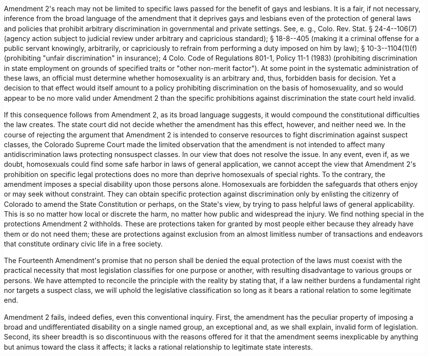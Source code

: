 Amendment 2's reach may not be limited to specific laws passed for the benefit of gays and lesbians. It is a fair, if not necessary, inference from the broad language of the amendment that it deprives gays and lesbians even of the protection of general laws and policies that prohibit arbitrary discrimination in governmental and private settings. See, e. g., Colo. Rev. Stat. § 24-4--106(7) (agency action subject to judicial review under arbitrary and capricious standard); § 18-8--405 (making it a criminal offense for a public servant knowingly, arbitrarily, or capriciously to refrain from performing a duty imposed on him by law); § 10-3--1104(1)(f) (prohibiting "unfair discrimination" in insurance); 4 Colo. Code of Regulations 801-1, Policy 11-1 (1983) (prohibiting discrimination in state employment on grounds of specified traits or "other non-merit factor"). At some point in the systematic administration of these laws, an official must determine whether homosexuality is an arbitrary and, thus, forbidden basis for decision. Yet a decision to that effect would itself amount to a policy prohibiting discrimination on the basis of homosexuality, and so would appear to be no more valid under Amendment 2 than the specific prohibitions against discrimination the state court held invalid.

If this consequence follows from Amendment 2, as its broad language suggests, it would compound the constitutional difficulties the law creates. The state court did not decide whether the amendment has this effect, however, and neither need we. In the course of rejecting the argument that Amendment 2 is intended to conserve resources to fight discrimination against suspect classes, the Colorado Supreme Court made the limited observation that the amendment is not intended to affect many antidiscrimination laws protecting nonsuspect classes. In our view that does not resolve the issue. In any event, even if, as we doubt, homosexuals could find some safe harbor in laws of general application, we cannot accept the view that Amendment 2's prohibition on specific legal protections does no more than deprive homosexuals of special rights. To the contrary, the amendment imposes a special disability upon those persons alone. Homosexuals are forbidden the safeguards that others enjoy or may seek without constraint. They can obtain specific protection against discrimination only by enlisting the citizenry of Colorado to amend the State Constitution or perhaps, on the State's view, by trying to pass helpful laws of general applicability. This is so no matter how local or discrete the harm, no matter how public and widespread the injury. We find nothing special in the protections Amendment 2 withholds. These are protections taken for granted by most people either because they already have them or do not need them; these are protections against exclusion from an almost limitless number of transactions and endeavors that constitute ordinary civic life in a free society.

The Fourteenth Amendment's promise that no person shall be denied the equal protection of the laws must coexist with the practical necessity that most legislation classifies for one purpose or another, with resulting disadvantage to various groups or persons. We have attempted to reconcile the principle with the reality by stating that, if a law neither burdens a fundamental right nor targets a suspect class, we will uphold the legislative classification so long as it bears a rational relation to some legitimate end. 

Amendment 2 fails, indeed defies, even this conventional inquiry. First, the amendment has the peculiar property of imposing a broad and undifferentiated disability on a single named group, an exceptional and, as we shall explain, invalid form of legislation. Second, its sheer breadth is so discontinuous with the reasons offered for it that the amendment seems inexplicable by anything but animus toward the class it affects; it lacks a rational relationship to legitimate state interests.
